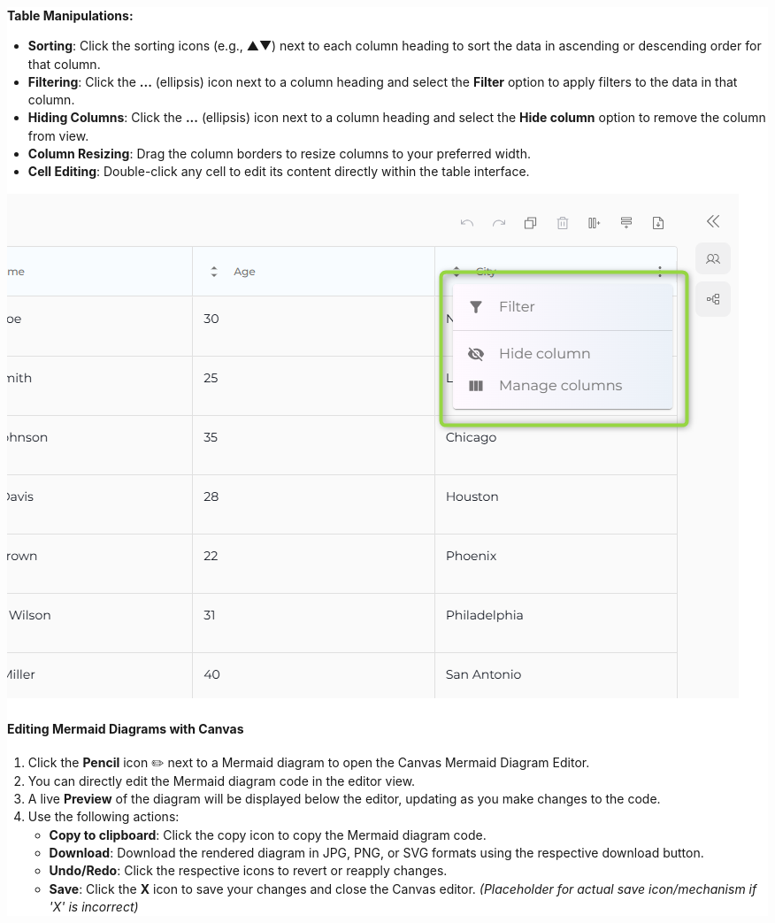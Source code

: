  
**Table Manipulations:**
 
*   **Sorting**: Click the sorting icons (e.g., ▲▼) next to each column heading to sort the data in ascending or descending order for that column.
*   **Filtering**: Click the **...** (ellipsis) icon next to a column heading and select the **Filter** option to apply filters to the data in that column.
*   **Hiding Columns**: Click the **...** (ellipsis) icon next to a column heading and select the **Hide column** option to remove the column from view.
*   **Column Resizing**: Drag the column borders to resize columns to your preferred width.
*   **Cell Editing**: Double-click any cell to edit its content directly within the table interface.
 
![Canvas_Table_Editor_Filtering](<../../img/platform/menus/chat/canvas_table_filtering.png>)
 
#### Editing Mermaid Diagrams with Canvas
 
1.  Click the **Pencil** icon ✏️ next to a Mermaid diagram to open the Canvas Mermaid Diagram Editor.
2.  You can directly edit the Mermaid diagram code in the editor view.
3.  A live **Preview** of the diagram will be displayed below the editor, updating as you make changes to the code.
4.  Use the following actions:
    *   **Copy to clipboard**: Click the copy icon to copy the Mermaid diagram code.
    *   **Download**: Download the rendered diagram in JPG, PNG, or SVG formats using the respective download button.
    *   **Undo/Redo**: Click the respective icons to revert or reapply changes.
    *   **Save**: Click the **X** icon to save your changes and close the Canvas editor. *(Placeholder for actual save icon/mechanism if 'X' is incorrect)*
 
